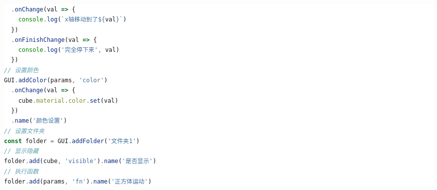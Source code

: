 ```js
  .onChange(val => {
    console.log(`x轴移动到了${val}`)
  })
  .onFinishChange(val => {
    console.log('完全停下来', val)
  })
// 设置颜色
GUI.addColor(params, 'color')
  .onChange(val => {
    cube.material.color.set(val)
  })
  .name('颜色设置')
// 设置文件夹
const folder = GUI.addFolder('文件夹1')
// 显示隐藏
folder.add(cube, 'visible').name('是否显示')
// 执行函数
folder.add(params, 'fn').name('正方体运动')
```

